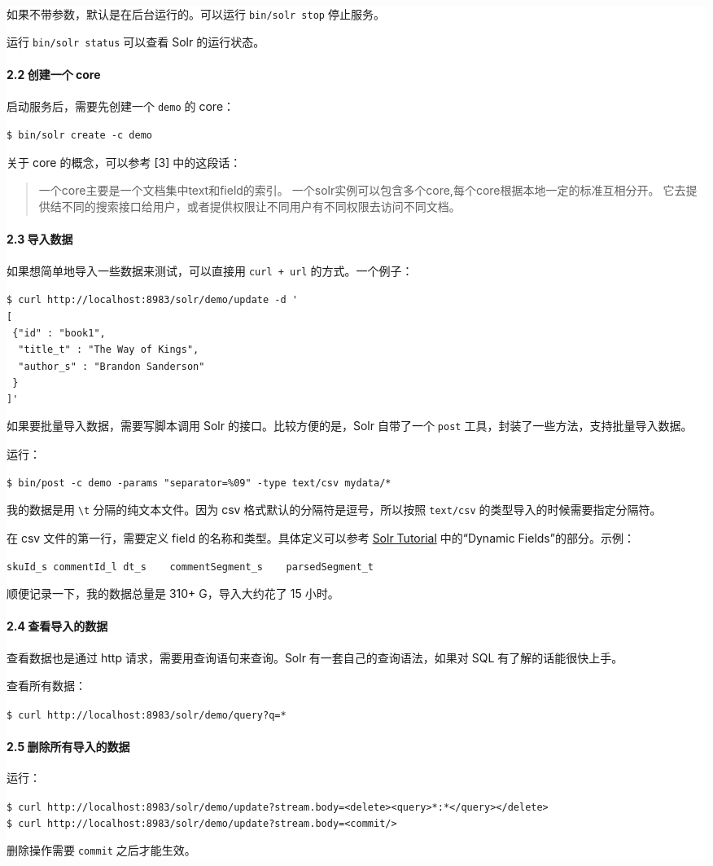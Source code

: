 如果不带参数，默认是在后台运行的。可以运行 `bin/solr stop` 停止服务。

运行 `bin/solr status` 可以查看 Solr 的运行状态。

#### 2.2 创建一个 core
启动服务后，需要先创建一个 `demo` 的 core：
```console
$ bin/solr create -c demo
```

关于 core 的概念，可以参考 [3] 中的这段话：
>一个core主要是一个文档集中text和field的索引。
>一个solr实例可以包含多个core,每个core根据本地一定的标准互相分开。
>它去提供结不同的搜索接口给用户，或者提供权限让不同用户有不同权限去访问不同文档。

#### 2.3 导入数据

如果想简单地导入一些数据来测试，可以直接用 `curl + url` 的方式。一个例子：
```console
$ curl http://localhost:8983/solr/demo/update -d '
[
 {"id" : "book1",
  "title_t" : "The Way of Kings",
  "author_s" : "Brandon Sanderson"
 }
]'
```

如果要批量导入数据，需要写脚本调用 Solr 的接口。比较方便的是，Solr 自带了一个 `post` 工具，封装了一些方法，支持批量导入数据。

运行：
```console
$ bin/post -c demo -params "separator=%09" -type text/csv mydata/*
```
我的数据是用 `\t` 分隔的纯文本文件。因为 csv 格式默认的分隔符是逗号，所以按照 `text/csv` 的类型导入的时候需要指定分隔符。 

在 csv 文件的第一行，需要定义 field 的名称和类型。具体定义可以参考 [Solr Tutorial](http://yonik.com/solr-tutorial/) 中的“Dynamic Fields”的部分。示例：

```
skuId_s	commentId_l	dt_s	commentSegment_s	parsedSegment_t
```

顺便记录一下，我的数据总量是 310+ G，导入大约花了 15 小时。

#### 2.4 查看导入的数据
查看数据也是通过 http 请求，需要用查询语句来查询。Solr 有一套自己的查询语法，如果对 SQL 有了解的话能很快上手。

查看所有数据：
```console
$ curl http://localhost:8983/solr/demo/query?q=*
```

#### 2.5 删除所有导入的数据

运行：
```console
$ curl http://localhost:8983/solr/demo/update?stream.body=<delete><query>*:*</query></delete>
$ curl http://localhost:8983/solr/demo/update?stream.body=<commit/>
```
删除操作需要 `commit` 之后才能生效。
